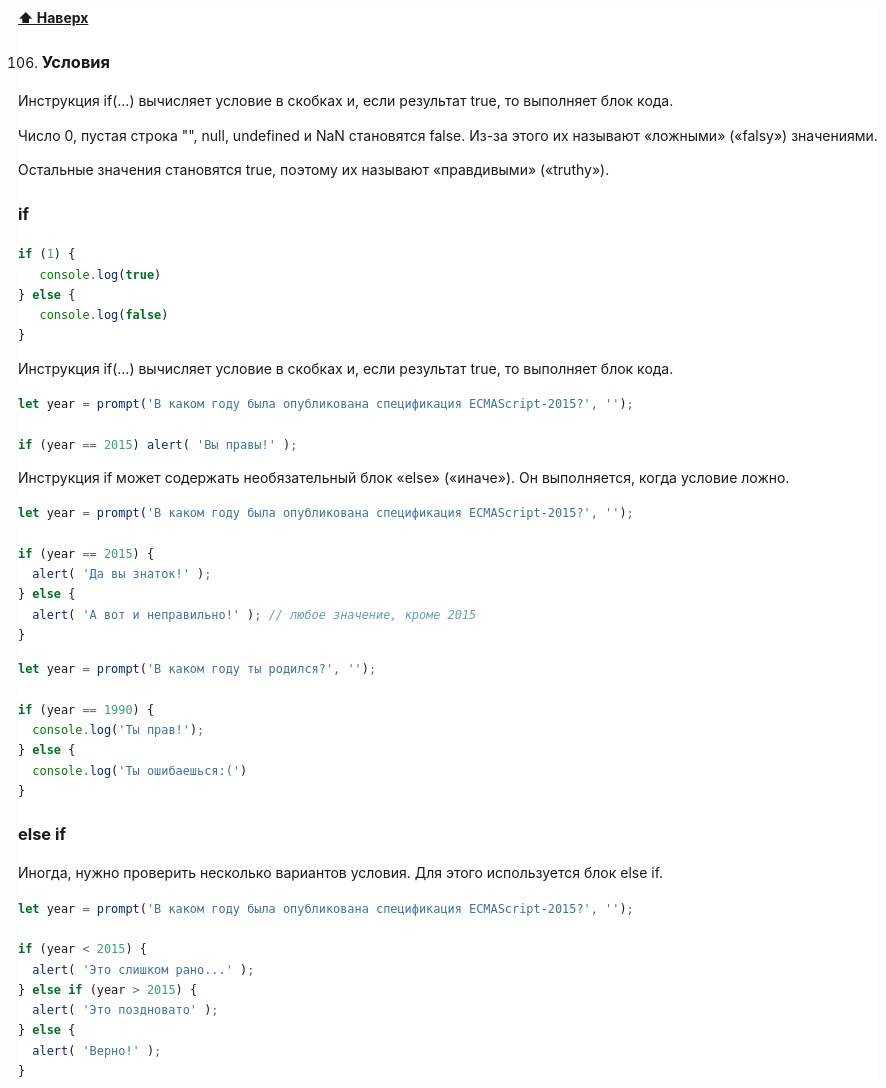  **[⬆ Наверх](#top)**
	
106. ### <a name="106"></a> Условия

Инструкция if(...) вычисляет условие в скобках и, если результат true, то выполняет блок кода.	
	
Число 0, пустая строка "", null, undefined и NaN становятся false. Из-за этого их называют «ложными» («falsy») значениями.

Остальные значения становятся true, поэтому их называют «правдивыми» («truthy»).	
	
### if

```js
if (1) {
   console.log(true)
} else {
   console.log(false)
}
```

Инструкция if(...) вычисляет условие в скобках и, если результат true, то выполняет блок кода.
```js
let year = prompt('В каком году была опубликована спецификация ECMAScript-2015?', '');

if (year == 2015) alert( 'Вы правы!' );
```

Инструкция if может содержать необязательный блок «else» («иначе»). Он выполняется, когда условие ложно.
```js
let year = prompt('В каком году была опубликована спецификация ECMAScript-2015?', '');

if (year == 2015) {
  alert( 'Да вы знаток!' );
} else {
  alert( 'А вот и неправильно!' ); // любое значение, кроме 2015
}
```

```js
let year = prompt('В каком году ты родился?', '');

if (year == 1990) {
  console.log('Ты прав!');
} else {
  console.log('Ты ошибаешься:(')
}
```

### else if	

Иногда, нужно проверить несколько вариантов условия. Для этого используется блок else if.
```js
let year = prompt('В каком году была опубликована спецификация ECMAScript-2015?', '');

if (year < 2015) {
  alert( 'Это слишком рано...' );
} else if (year > 2015) {
  alert( 'Это поздновато' );
} else {
  alert( 'Верно!' );
}
```

